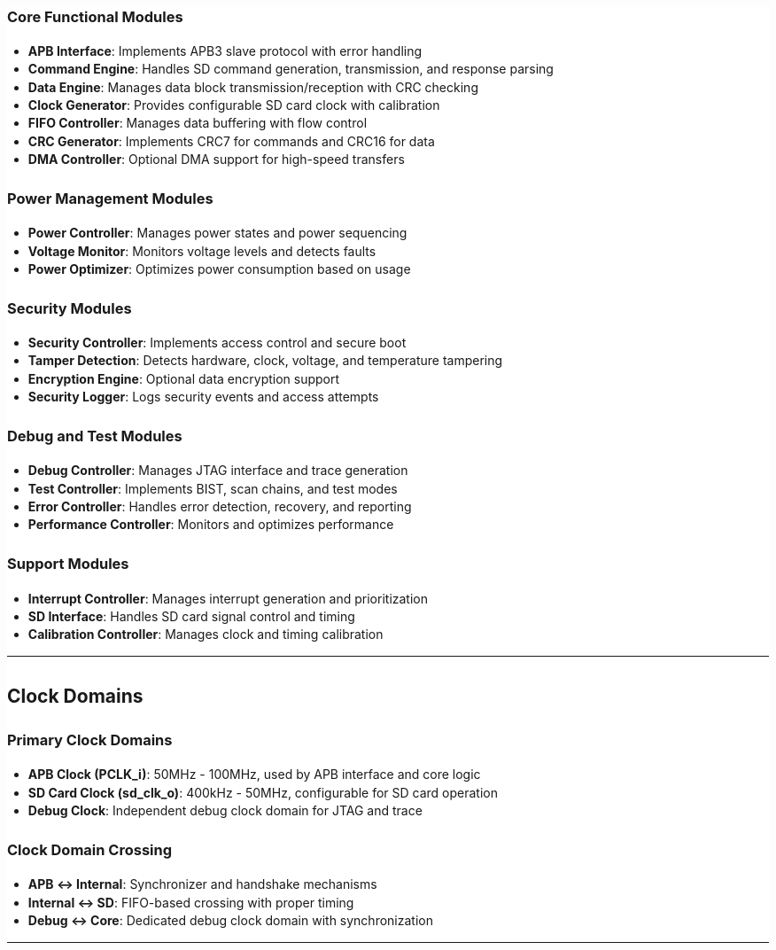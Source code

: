 ### Core Functional Modules

- **APB Interface**: Implements APB3 slave protocol with error handling
- **Command Engine**: Handles SD command generation, transmission, and response parsing
- **Data Engine**: Manages data block transmission/reception with CRC checking
- **Clock Generator**: Provides configurable SD card clock with calibration
- **FIFO Controller**: Manages data buffering with flow control
- **CRC Generator**: Implements CRC7 for commands and CRC16 for data
- **DMA Controller**: Optional DMA support for high-speed transfers

### Power Management Modules

- **Power Controller**: Manages power states and power sequencing
- **Voltage Monitor**: Monitors voltage levels and detects faults
- **Power Optimizer**: Optimizes power consumption based on usage

### Security Modules

- **Security Controller**: Implements access control and secure boot
- **Tamper Detection**: Detects hardware, clock, voltage, and temperature tampering
- **Encryption Engine**: Optional data encryption support
- **Security Logger**: Logs security events and access attempts

### Debug and Test Modules

- **Debug Controller**: Manages JTAG interface and trace generation
- **Test Controller**: Implements BIST, scan chains, and test modes
- **Error Controller**: Handles error detection, recovery, and reporting
- **Performance Controller**: Monitors and optimizes performance

### Support Modules

- **Interrupt Controller**: Manages interrupt generation and prioritization
- **SD Interface**: Handles SD card signal control and timing
- **Calibration Controller**: Manages clock and timing calibration

---

## Clock Domains

### Primary Clock Domains

- **APB Clock (PCLK_i)**: 50MHz - 100MHz, used by APB interface and core logic
- **SD Card Clock (sd_clk_o)**: 400kHz - 50MHz, configurable for SD card operation
- **Debug Clock**: Independent debug clock domain for JTAG and trace

### Clock Domain Crossing

- **APB ↔ Internal**: Synchronizer and handshake mechanisms
- **Internal ↔ SD**: FIFO-based crossing with proper timing
- **Debug ↔ Core**: Dedicated debug clock domain with synchronization

---